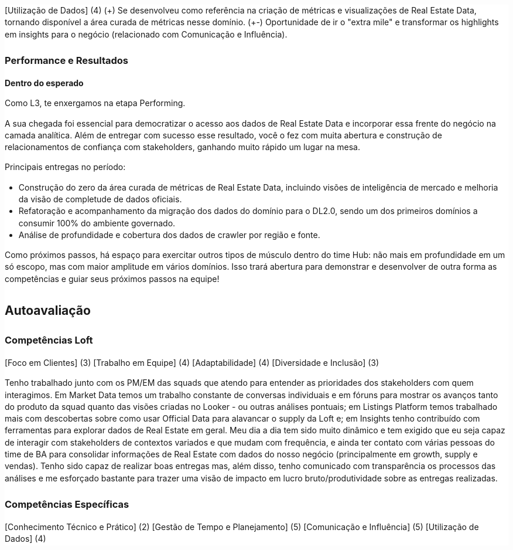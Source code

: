 [Utilização de Dados] (4)
(+) Se desenvolveu como referência na criação de métricas e visualizações de Real Estate Data, tornando disponível a área curada de métricas nesse domínio.
(+-) Oportunidade de ir o "extra mile" e transformar os highlights em insights para o negócio (relacionado com Comunicação e Influência).

### Performance e Resultados
**Dentro do esperado**

Como L3, te enxergamos na etapa Performing.

A sua chegada foi essencial para democratizar o acesso aos dados de Real Estate Data e incorporar essa frente do negócio na camada analítica. Além de entregar com sucesso esse resultado, você o fez com muita abertura e construção de relacionamentos de confiança com stakeholders, ganhando muito rápido um lugar na mesa.

Principais entregas no período:
- Construção do zero da área curada de métricas de Real Estate Data, incluindo visões de inteligência de mercado e melhoria da visão de completude de dados oficiais.
- Refatoração e acompanhamento da migração dos dados do domínio para o DL2.0, sendo um dos primeiros domínios a consumir 100% do ambiente governado.
- Análise de profundidade e cobertura dos dados de crawler por região e fonte.

Como próximos passos, há espaço para exercitar outros tipos de músculo dentro do time Hub: não mais em profundidade em um só escopo, mas com maior amplitude em vários domínios. Isso trará abertura para demonstrar e desenvolver de outra forma as competências e guiar seus próximos passos na equipe!

## Autoavaliação
### Competências Loft
[Foco em Clientes] (3)
[Trabalho em Equipe] (4)
[Adaptabilidade] (4)
[Diversidade e Inclusão] (3)

Tenho trabalhado junto com os PM/EM das squads que atendo para entender as prioridades dos stakeholders com quem interagimos. Em Market Data temos um trabalho constante de conversas individuais e em fóruns para mostrar os avanços tanto do produto da squad quanto das visões criadas no Looker - ou outras análises pontuais; em Listings Platform temos trabalhado mais com descobertas sobre como usar Official Data para alavancar o supply da Loft e; em Insights tenho contribuído com ferramentas para explorar dados de Real Estate em geral.
Meu dia a dia tem sido muito dinâmico e tem exigido que eu seja capaz de interagir com stakeholders de contextos variados e que mudam com frequência, e ainda ter contato com várias pessoas do time de BA para consolidar informações de Real Estate com dados do nosso negócio (principalmente em growth, supply e vendas).
Tenho sido capaz de realizar boas entregas mas, além disso, tenho comunicado com transparência os processos das análises e me esforçado bastante para trazer uma visão de impacto em lucro bruto/produtividade sobre as entregas realizadas.

### Competências Específicas
[Conhecimento Técnico e Prático] (2)
[Gestão de Tempo e Planejamento] (5)
[Comunicação e Influência] (5)
[Utilização de Dados] (4)
